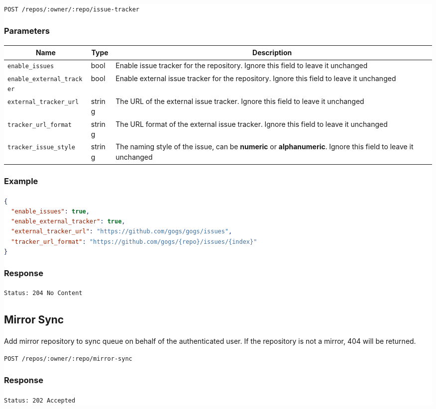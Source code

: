 ```
POST /repos/:owner/:repo/issue-tracker
```

### Parameters

|Name|Type|Description|
|----|----|-----------|
|`enable_issues`|bool|Enable issue tracker for the repository. Ignore this field to leave it unchanged|
|`enable_external_tracker`|bool|Enable external issue tracker for the repository. Ignore this field to leave it unchanged|
|`external_tracker_url`|string|The URL of the external issue tracker. Ignore this field to leave it unchanged|
|`tracker_url_format`|string|The URL format of the external issue tracker. Ignore this field to leave it unchanged|
|`tracker_issue_style`|string|The naming style of the issue, can be **numeric** or **alphanumeric**. Ignore this field to leave it unchanged|

### Example

```json
{
  "enable_issues": true,
  "enable_external_tracker": true,
  "external_tracker_url": "https://github.com/gogs/gogs/issues",
  "tracker_url_format": "https://github.com/gogs/{repo}/issues/{index}"
}
```

### Response

```
Status: 204 No Content
```

## Mirror Sync

Add mirror repository to sync queue on behalf of the authenticated user. If the repository is not a mirror, 404 will be returned.

```
POST /repos/:owner/:repo/mirror-sync
```

### Response

```
Status: 202 Accepted
```